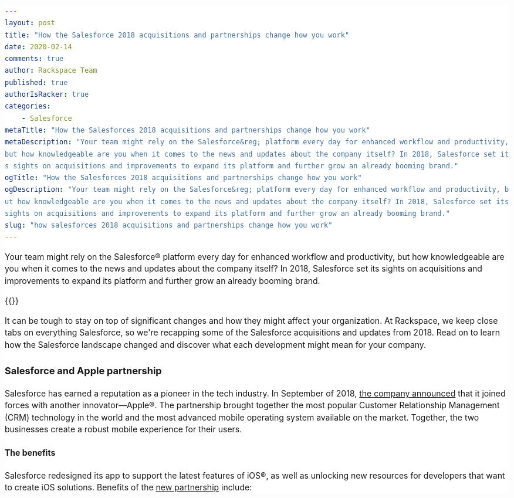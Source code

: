 ```yaml
---
layout: post
title: "How the Salesforce 2018 acquisitions and partnerships change how you work"
date: 2020-02-14
comments: true
author: Rackspace Team
published: true
authorIsRacker: true
categories:
    - Salesforce
metaTitle: "How the Salesforces 2018 acquisitions and partnerships change how you work"
metaDescription: "Your team might rely on the Salesforce&reg; platform every day for enhanced workflow and productivity, but how knowledgeable are you when it comes to the news and updates about the company itself? In 2018, Salesforce set its sights on acquisitions and improvements to expand its platform and further grow an already booming brand."
ogTitle: "How the Salesforces 2018 acquisitions and partnerships change how you work"
ogDescription: "Your team might rely on the Salesforce&reg; platform every day for enhanced workflow and productivity, but how knowledgeable are you when it comes to the news and updates about the company itself? In 2018, Salesforce set its sights on acquisitions and improvements to expand its platform and further grow an already booming brand."
slug: "how salesforces 2018 acquisitions and partnerships change how you work" 
---
```


Your team might rely on the Salesforce&reg; platform every day for enhanced
workflow and productivity, but how knowledgeable are you when it comes to the
news and updates about the company itself? In 2018, Salesforce set its sights
on acquisitions and improvements to expand its platform and further grow an
already booming brand.



{{<image src="Picture1.png" title="" alt="">}}

It can be tough to stay on top of significant changes and how they might affect
your organization. At Rackspace, we keep close tabs on everything Salesforce,
so we're recapping some of the Salesforce acquisitions and updates from 2018.
Read on to learn how the Salesforce landscape changed and discover what each
development might mean for your company.

### Salesforce and Apple partnership

Salesforce has earned a reputation as a pioneer in the tech industry. In September
of 2018, [the company announced](https://www.salesforce.com/company/news-press/press-releases/2018/09/180924-g/?d=cta-header-1)
that it joined forces with another innovator&mdash;Apple&reg;. The partnership
brought together the most popular Customer Relationship Management (CRM) technology
in the world and the most advanced mobile operating system available on the market.
Together, the two businesses create a robust mobile experience for their users.

#### The benefits

Salesforce redesigned its app to support the latest features of iOS&reg;, as well as
unlocking new resources for developers that want to create iOS solutions.
Benefits of the [new partnership](https://www.apple.com/business/partners/)
include:

